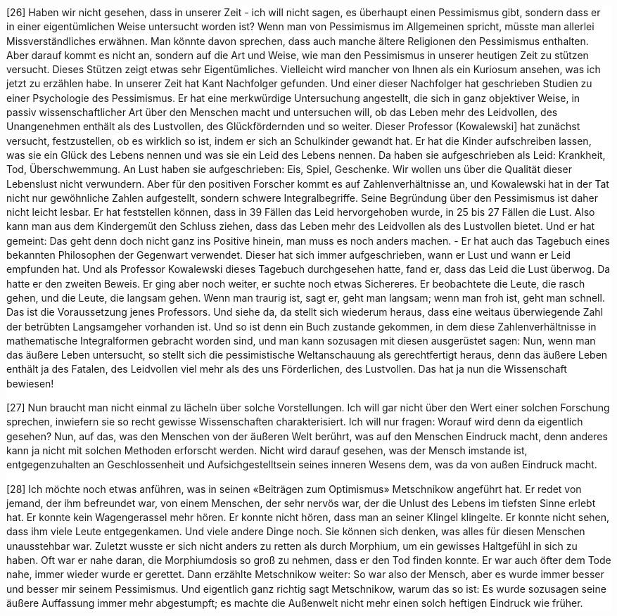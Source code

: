 [26] Haben wir nicht gesehen, dass in unserer Zeit - ich will nicht sagen, es überhaupt einen Pessimismus gibt, sondern dass er in einer eigentümlichen Weise untersucht worden ist? Wenn man von Pessimismus im Allgemeinen spricht, müsste man allerlei Missverständliches erwähnen. Man könnte davon sprechen, dass auch manche ältere Religionen den Pessimismus enthalten. Aber darauf kommt es nicht an, sondern auf die Art und Weise, wie man den Pessimismus in unserer heutigen Zeit zu stützen versucht. Dieses Stützen zeigt etwas sehr Eigentümliches. Vielleicht wird mancher von Ihnen als ein Kuriosum ansehen, was ich jetzt zu erzählen habe. In unserer Zeit hat Kant Nachfolger gefunden. Und einer dieser Nachfolger hat geschrieben Studien zu einer Psychologie des Pessimismus. Er hat eine merkwürdige Untersuchung angestellt, die sich in ganz objektiver Weise, in passiv wissenschaftlicher Art über den Menschen macht und untersuchen will, ob das Leben mehr des Leidvollen, des Unangenehmen enthält als des Lustvollen, des Glückfördernden und so weiter. Dieser Professor (Kowalewski] hat zunächst versucht, festzustellen, ob es wirklich so ist, indem er sich an Schulkinder gewandt hat. Er hat die Kinder aufschreiben lassen, was sie ein Glück des Lebens nennen und was sie ein Leid des Lebens nennen. Da haben sie aufgeschrieben als Leid: Krankheit, Tod, Überschwemmung. An Lust haben sie aufgeschrieben: Eis, Spiel, Geschenke. Wir wollen uns über die Qualität dieser Lebenslust nicht verwundern. Aber für den positiven Forscher kommt es auf Zahlenverhältnisse an, und Kowalewski hat in der Tat nicht nur gewöhnliche Zahlen aufgestellt, sondern schwere Integralbegriffe. Seine Begründung über den Pessimismus ist daher nicht leicht lesbar. Er hat feststellen können, dass in 39 Fällen das Leid hervorgehoben wurde, in 25 bis 27 Fällen die Lust. Also kann man aus dem Kindergemüt den Schluss ziehen, dass das Leben mehr des Leidvollen als des Lustvollen bietet. Und er hat gemeint: Das geht denn doch nicht ganz ins Positive hinein, man muss es noch anders machen. - Er hat auch das Tagebuch eines bekannten Philosophen der Gegenwart verwendet. Dieser hat sich immer aufgeschrieben, wann er Lust und wann er Leid empfunden hat. Und als Professor Kowalewski dieses Tagebuch durchgesehen hatte, fand er, dass das Leid die Lust überwog. Da hatte er den zweiten Beweis. Er ging aber noch weiter, er suchte noch etwas Sichereres. Er beobachtete die Leute, die rasch gehen, und die Leute, die langsam gehen. Wenn man traurig ist, sagt er, geht man langsam; wenn man froh ist, geht man schnell. Das ist die Voraussetzung jenes Professors. Und siehe da, da stellt sich wiederum heraus, dass eine weitaus überwiegende Zahl der betrübten Langsamgeher vorhanden ist. Und so ist denn ein Buch zustande gekommen, in dem diese Zahlenverhältnisse in mathematische Integralformen gebracht worden sind, und man kann sozusagen mit diesen ausgerüstet sagen: Nun, wenn man das äußere Leben untersucht, so stellt sich die pessimistische Weltanschauung als gerechtfertigt heraus, denn das äußere Leben enthält ja des Fatalen, des Leidvollen viel mehr als des uns Förderlichen, des Lustvollen. Das hat ja nun die Wissenschaft bewiesen!

[27] Nun braucht man nicht einmal zu lächeln über solche Vorstellungen. Ich will gar nicht über den Wert einer solchen Forschung sprechen, inwiefern sie so recht gewisse Wissenschaften charakterisiert. Ich will nur fragen: Worauf wird denn da eigentlich gesehen? Nun, auf das, was den Menschen von der äußeren Welt berührt, was auf den Menschen Eindruck macht, denn anderes kann ja nicht mit solchen Methoden erforscht werden. Nicht wird darauf gesehen, was der Mensch imstande ist, entgegenzuhalten an Geschlossenheit und Aufsichgestelltsein seines inneren Wesens dem, was da von außen Eindruck macht.

[28] Ich möchte noch etwas anführen, was in seinen «Beiträgen zum Optimismus» Metschnikow angeführt hat. Er redet von jemand, der ihm befreundet war, von einem Menschen, der sehr nervös war, der die Unlust des Lebens im tiefsten Sinne erlebt hat. Er konnte kein Wagengerassel mehr hören. Er konnte nicht hören, dass man an seiner Klingel klingelte. Er konnte nicht sehen, dass ihm viele Leute entgegenkamen. Und viele andere Dinge noch. Sie können sich denken, was alles für diesen Menschen unausstehbar war. Zuletzt wusste er sich nicht anders zu retten als durch Morphium, um ein gewisses Haltgefühl in sich zu haben. Oft war er nahe daran, die Morphiumdosis so groß zu nehmen, dass er den Tod finden konnte. Er war auch öfter dem Tode nahe, immer wieder wurde er gerettet. Dann erzählte Metschnikow weiter: So war also der Mensch, aber es wurde immer besser und besser mir seinem Pessimismus. Und eigentlich ganz richtig sagt Metschnikow, warum das so ist: Es wurde sozusagen seine äußere Auffassung immer mehr abgestumpft; es machte die Außenwelt nicht mehr einen solch heftigen Eindruck wie früher.
